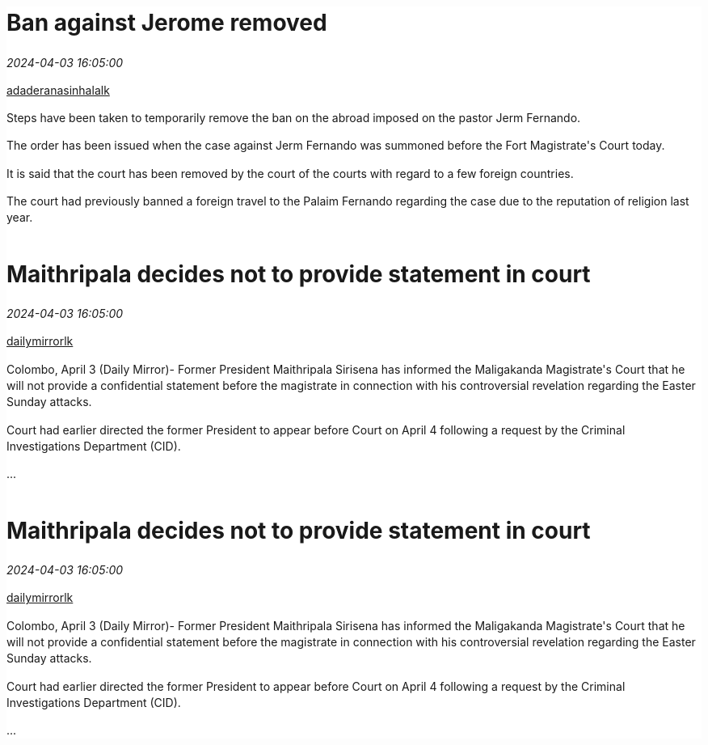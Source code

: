 

# Ban against Jerome removed

*2024-04-03 16:05:00*

[adaderanasinhalalk](http://sinhala.adaderana.lk/news/195257)

Steps have been taken to temporarily remove the ban on the abroad imposed on the pastor Jerm Fernando.

The order has been issued when the case against Jerm Fernando was summoned before the Fort Magistrate's Court today.

It is said that the court has been removed by the court of the courts with regard to a few foreign countries.

The court had previously banned a foreign travel to the Palaim Fernando regarding the case due to the reputation of religion last year.



# Maithripala decides not to provide statement in court

*2024-04-03 16:05:00*

[dailymirrorlk](https://www.dailymirror.lk/top-story/Maithripala-decides-not-to-provide-statement-in-court/155-280116)

Colombo, April 3 (Daily Mirror)- Former President Maithripala Sirisena has informed the Maligakanda Magistrate's Court that he will not provide a confidential statement before the magistrate in connection with his controversial revelation regarding the Easter Sunday attacks.

Court had earlier directed the former President to appear before Court on April 4 following a request by the Criminal Investigations Department (CID).

...



# Maithripala decides not to provide statement in court

*2024-04-03 16:05:00*

[dailymirrorlk](https://www.dailymirror.lk/breaking-news/Maithripala-decides-not-to-provide-statement-in-court/108-280116)

Colombo, April 3 (Daily Mirror)- Former President Maithripala Sirisena has informed the Maligakanda Magistrate's Court that he will not provide a confidential statement before the magistrate in connection with his controversial revelation regarding the Easter Sunday attacks.

Court had earlier directed the former President to appear before Court on April 4 following a request by the Criminal Investigations Department (CID).

...


